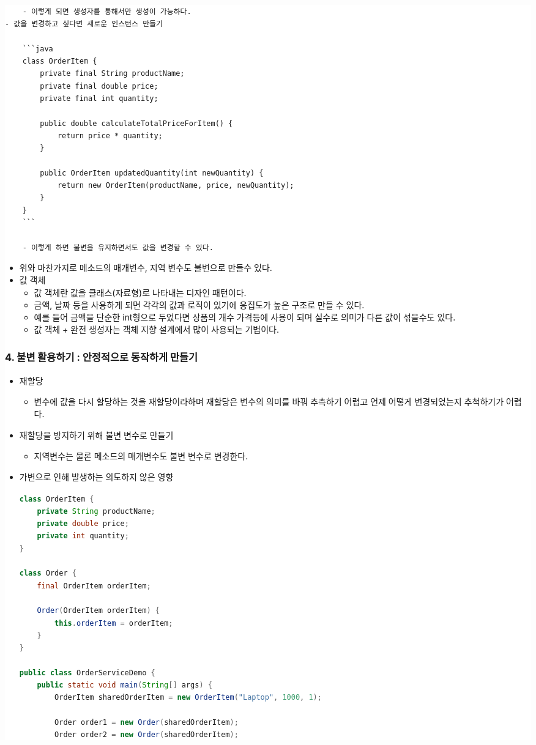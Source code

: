        - 이렇게 되면 생성자를 통해서만 생성이 가능하다.
    - 값을 변경하고 싶다면 새로운 인스턴스 만들기
        
        ```java
        class OrderItem {
            private final String productName;
            private final double price;
            private final int quantity;
        
            public double calculateTotalPriceForItem() {
                return price * quantity;
            }
        
            public OrderItem updatedQuantity(int newQuantity) {
                return new OrderItem(productName, price, newQuantity);
            }
        }
        ```
        
        - 이렇게 하면 불변을 유지하면서도 값을 변경할 수 있다.
- 위와 마찬가지로 메소드의 매개변수, 지역 변수도 불변으로 만들수 있다.
- 값 객체
    - 값 객체란 값을 클래스(자료형)로 나타내는 디자인 패턴이다.
    - 금액, 날짜 등을 사용하게 되면 각각의 값과 로직이 있기에 응집도가 높은 구조로 만들 수 있다.
    - 예를 들어 금액을 단순한 int형으로 두었다면 상품의 개수 가격등에 사용이 되며 실수로 의미가 다른 값이 섞을수도 있다.
    - 값 객체 + 완전 생성자는 객체 지향 설계에서 많이 사용되는 기법이다.
### 4. 불변 활용하기 : 안정적으로 동작하게 만들기

- 재할당
    - 변수에 값을 다시 할당하는 것을 재할당이라하며 재할당은 변수의 의미를 바꿔 추측하기 어렵고 언제 어떻게 변경되었는지 추척하기가 어렵다.
- 재할당을 방지하기 위해 불변 변수로 만들기
    - 지역변수는 물론 메소드의 매개변수도 불변 변수로 변경한다.
- 가변으로 인해 발생하는 의도하지 않은 영향
    
    ```java
    class OrderItem {
        private String productName;
        private double price;
        private int quantity;
    }
    
    class Order {
        final OrderItem orderItem;
    
        Order(OrderItem orderItem) {
            this.orderItem = orderItem;
        }
    }
    
    public class OrderServiceDemo {
        public static void main(String[] args) {
            OrderItem sharedOrderItem = new OrderItem("Laptop", 1000, 1);
    
            Order order1 = new Order(sharedOrderItem);
            Order order2 = new Order(sharedOrderItem);
    